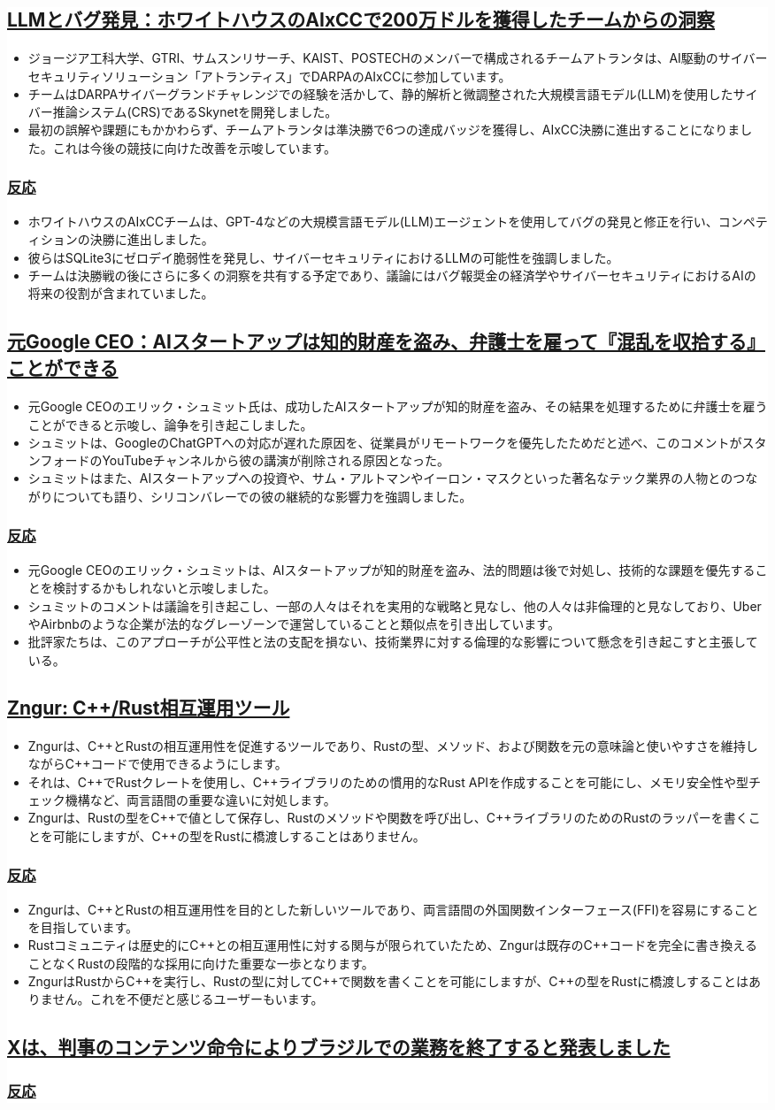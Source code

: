 ## [LLMとバグ発見：ホワイトハウスのAIxCCで200万ドルを獲得したチームからの洞察](https://team-atlanta.github.io/blog/post-atl/)

- ジョージア工科大学、GTRI、サムスンリサーチ、KAIST、POSTECHのメンバーで構成されるチームアトランタは、AI駆動のサイバーセキュリティソリューション「アトランティス」でDARPAのAIxCCに参加しています。
- チームはDARPAサイバーグランドチャレンジでの経験を活かして、静的解析と微調整された大規模言語モデル(LLM)を使用したサイバー推論システム(CRS)であるSkynetを開発しました。
- 最初の誤解や課題にもかかわらず、チームアトランタは準決勝で6つの達成バッジを獲得し、AIxCC決勝に進出することになりました。これは今後の競技に向けた改善を示唆しています。

### [反応](https://news.ycombinator.com/item?id=41269791)

- ホワイトハウスのAIxCCチームは、GPT-4などの大規模言語モデル(LLM)エージェントを使用してバグの発見と修正を行い、コンペティションの決勝に進出しました。
- 彼らはSQLite3にゼロデイ脆弱性を発見し、サイバーセキュリティにおけるLLMの可能性を強調しました。
- チームは決勝戦の後にさらに多くの洞察を共有する予定であり、議論にはバグ報奨金の経済学やサイバーセキュリティにおけるAIの将来の役割が含まれていました。

## [元Google CEO：AIスタートアップは知的財産を盗み、弁護士を雇って『混乱を収拾する』ことができる](https://www.theverge.com/2024/8/14/24220658/google-eric-schmidt-stanford-talk-ai-startups-openai)

- 元Google CEOのエリック・シュミット氏は、成功したAIスタートアップが知的財産を盗み、その結果を処理するために弁護士を雇うことができると示唆し、論争を引き起こしました。
- シュミットは、GoogleのChatGPTへの対応が遅れた原因を、従業員がリモートワークを優先したためだと述べ、このコメントがスタンフォードのYouTubeチャンネルから彼の講演が削除される原因となった。
- シュミットはまた、AIスタートアップへの投資や、サム・アルトマンやイーロン・マスクといった著名なテック業界の人物とのつながりについても語り、シリコンバレーでの彼の継続的な影響力を強調しました。

### [反応](https://news.ycombinator.com/item?id=41275073)

- 元Google CEOのエリック・シュミットは、AIスタートアップが知的財産を盗み、法的問題は後で対処し、技術的な課題を優先することを検討するかもしれないと示唆しました。
- シュミットのコメントは議論を引き起こし、一部の人々はそれを実用的な戦略と見なし、他の人々は非倫理的と見なしており、UberやAirbnbのような企業が法的なグレーゾーンで運営していることと類似点を引き出しています。
- 批評家たちは、このアプローチが公平性と法の支配を損ない、技術業界に対する倫理的な影響について懸念を引き起こすと主張している。

## [Zngur: C++/Rust相互運用ツール](https://hkalbasi.github.io/zngur/)

- Zngurは、C++とRustの相互運用性を促進するツールであり、Rustの型、メソッド、および関数を元の意味論と使いやすさを維持しながらC++コードで使用できるようにします。
- それは、C++でRustクレートを使用し、C++ライブラリのための慣用的なRust APIを作成することを可能にし、メモリ安全性や型チェック機構など、両言語間の重要な違いに対処します。
- Zngurは、Rustの型をC++で値として保存し、Rustのメソッドや関数を呼び出し、C++ライブラリのためのRustのラッパーを書くことを可能にしますが、C++の型をRustに橋渡しすることはありません。

### [反応](https://news.ycombinator.com/item?id=41271273)

- Zngurは、C++とRustの相互運用性を目的とした新しいツールであり、両言語間の外国関数インターフェース(FFI)を容易にすることを目指しています。
- Rustコミュニティは歴史的にC++との相互運用性に対する関与が限られていたため、Zngurは既存のC++コードを完全に書き換えることなくRustの段階的な採用に向けた重要な一歩となります。
- ZngurはRustからC++を実行し、Rustの型に対してC++で関数を書くことを可能にしますが、C++の型をRustに橋渡しすることはありません。これを不便だと感じるユーザーもいます。

## [Xは、判事のコンテンツ命令によりブラジルでの業務を終了すると発表しました](https://www.reuters.com/technology/x-close-operations-brazil-effective-immediately-2024-08-17/)

### [反応](https://news.ycombinator.com/item?id=41275600)
